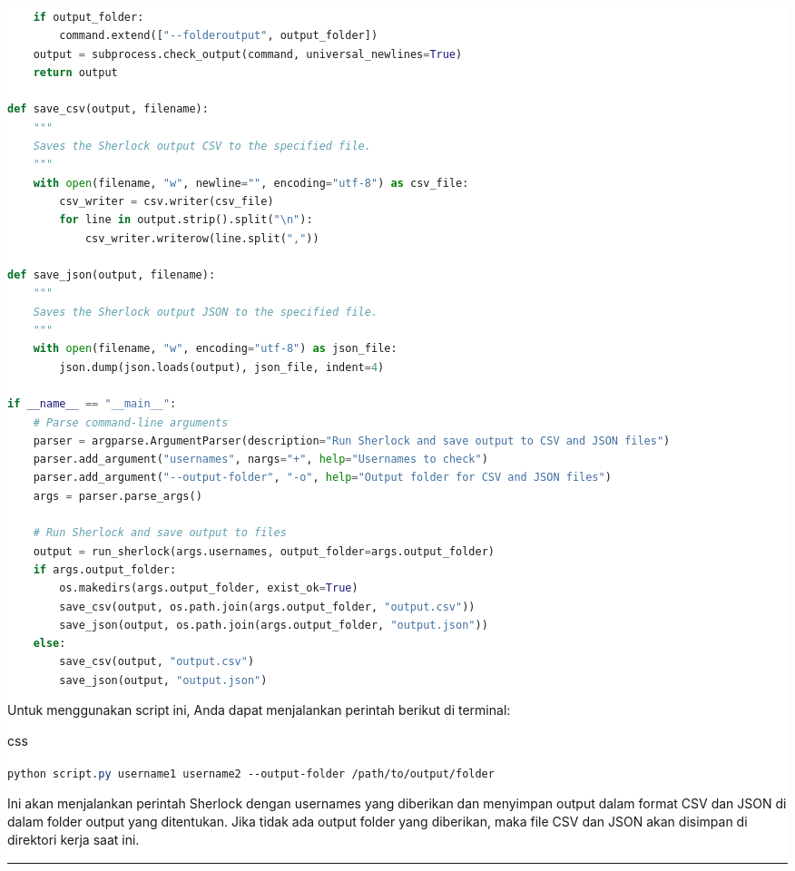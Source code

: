 ```python
    if output_folder:
        command.extend(["--folderoutput", output_folder])
    output = subprocess.check_output(command, universal_newlines=True)
    return output

def save_csv(output, filename):
    """
    Saves the Sherlock output CSV to the specified file.
    """
    with open(filename, "w", newline="", encoding="utf-8") as csv_file:
        csv_writer = csv.writer(csv_file)
        for line in output.strip().split("\n"):
            csv_writer.writerow(line.split(","))

def save_json(output, filename):
    """
    Saves the Sherlock output JSON to the specified file.
    """
    with open(filename, "w", encoding="utf-8") as json_file:
        json.dump(json.loads(output), json_file, indent=4)

if __name__ == "__main__":
    # Parse command-line arguments
    parser = argparse.ArgumentParser(description="Run Sherlock and save output to CSV and JSON files")
    parser.add_argument("usernames", nargs="+", help="Usernames to check")
    parser.add_argument("--output-folder", "-o", help="Output folder for CSV and JSON files")
    args = parser.parse_args()

    # Run Sherlock and save output to files
    output = run_sherlock(args.usernames, output_folder=args.output_folder)
    if args.output_folder:
        os.makedirs(args.output_folder, exist_ok=True)
        save_csv(output, os.path.join(args.output_folder, "output.csv"))
        save_json(output, os.path.join(args.output_folder, "output.json"))
    else:
        save_csv(output, "output.csv")
        save_json(output, "output.json")
```

Untuk menggunakan script ini, Anda dapat menjalankan perintah berikut di terminal:

css

```css
python script.py username1 username2 --output-folder /path/to/output/folder
```

Ini akan menjalankan perintah Sherlock dengan usernames yang diberikan dan menyimpan output dalam format CSV dan JSON di dalam folder output yang ditentukan. Jika tidak ada output folder yang diberikan, maka file CSV dan JSON akan disimpan di direktori kerja saat ini.

---
